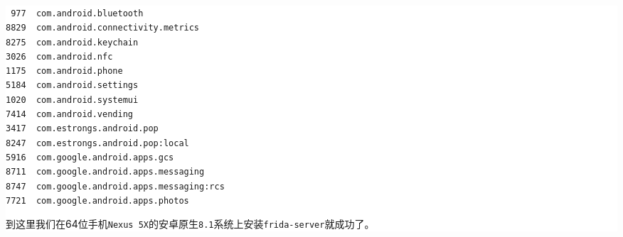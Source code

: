 ```
 977  com.android.bluetooth
8829  com.android.connectivity.metrics
8275  com.android.keychain
3026  com.android.nfc
1175  com.android.phone
5184  com.android.settings
1020  com.android.systemui
7414  com.android.vending
3417  com.estrongs.android.pop
8247  com.estrongs.android.pop:local
5916  com.google.android.apps.gcs
8711  com.google.android.apps.messaging
8747  com.google.android.apps.messaging:rcs
7721  com.google.android.apps.photos
```

到这里我们在64位手机`Nexus 5X`的安卓原生`8.1`系统上安装`frida-server`就成功了。
